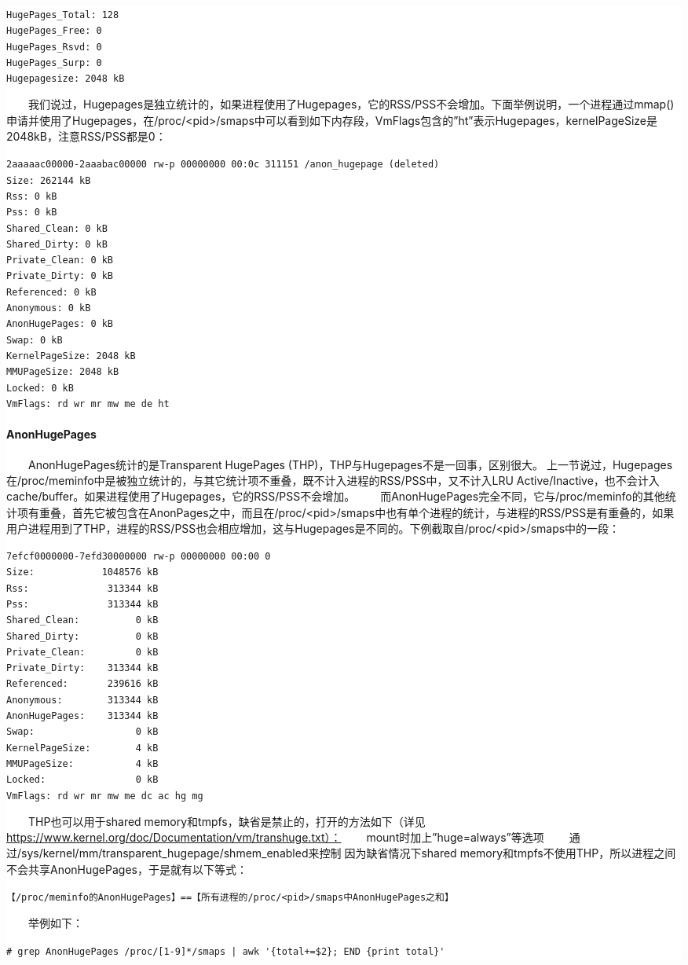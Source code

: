 ```shell
HugePages_Total: 128
HugePages_Free: 0
HugePages_Rsvd: 0
HugePages_Surp: 0
Hugepagesize: 2048 kB
```
&emsp;&emsp;我们说过，Hugepages是独立统计的，如果进程使用了Hugepages，它的RSS/PSS不会增加。下面举例说明，一个进程通过mmap()申请并使用了Hugepages，在/proc/\<pid\>/smaps中可以看到如下内存段，VmFlags包含的”ht”表示Hugepages，kernelPageSize是2048kB，注意RSS/PSS都是0：

```shell
2aaaaac00000-2aaabac00000 rw-p 00000000 00:0c 311151 /anon_hugepage (deleted)
Size: 262144 kB
Rss: 0 kB
Pss: 0 kB
Shared_Clean: 0 kB
Shared_Dirty: 0 kB
Private_Clean: 0 kB
Private_Dirty: 0 kB
Referenced: 0 kB
Anonymous: 0 kB
AnonHugePages: 0 kB
Swap: 0 kB
KernelPageSize: 2048 kB
MMUPageSize: 2048 kB
Locked: 0 kB
VmFlags: rd wr mr mw me de ht
```


#### AnonHugePages
&emsp;&emsp;AnonHugePages统计的是Transparent HugePages (THP)，THP与Hugepages不是一回事，区别很大。
上一节说过，Hugepages在/proc/meminfo中是被独立统计的，与其它统计项不重叠，既不计入进程的RSS/PSS中，又不计入LRU Active/Inactive，也不会计入cache/buffer。如果进程使用了Hugepages，它的RSS/PSS不会增加。
&emsp;&emsp;而AnonHugePages完全不同，它与/proc/meminfo的其他统计项有重叠，首先它被包含在AnonPages之中，而且在/proc/\<pid\>/smaps中也有单个进程的统计，与进程的RSS/PSS是有重叠的，如果用户进程用到了THP，进程的RSS/PSS也会相应增加，这与Hugepages是不同的。下例截取自/proc/\<pid\>/smaps中的一段：

```shell
7efcf0000000-7efd30000000 rw-p 00000000 00:00 0 
Size:            1048576 kB
Rss:              313344 kB
Pss:              313344 kB
Shared_Clean:          0 kB
Shared_Dirty:          0 kB
Private_Clean:         0 kB
Private_Dirty:    313344 kB
Referenced:       239616 kB
Anonymous:        313344 kB
AnonHugePages:    313344 kB
Swap:                  0 kB
KernelPageSize:        4 kB
MMUPageSize:           4 kB
Locked:                0 kB
VmFlags: rd wr mr mw me dc ac hg mg
```
&emsp;&emsp;THP也可以用于shared memory和tmpfs，缺省是禁止的，打开的方法如下（详见 https://www.kernel.org/doc/Documentation/vm/transhuge.txt）：
&emsp;&emsp;mount时加上”huge=always”等选项
&emsp;&emsp;通过/sys/kernel/mm/transparent_hugepage/shmem_enabled来控制
因为缺省情况下shared memory和tmpfs不使用THP，所以进程之间不会共享AnonHugePages，于是就有以下等式：
```
【/proc/meminfo的AnonHugePages】==【所有进程的/proc/<pid>/smaps中AnonHugePages之和】
```
&emsp;&emsp;举例如下：
```
# grep AnonHugePages /proc/[1-9]*/smaps | awk '{total+=$2}; END {print total}'
```